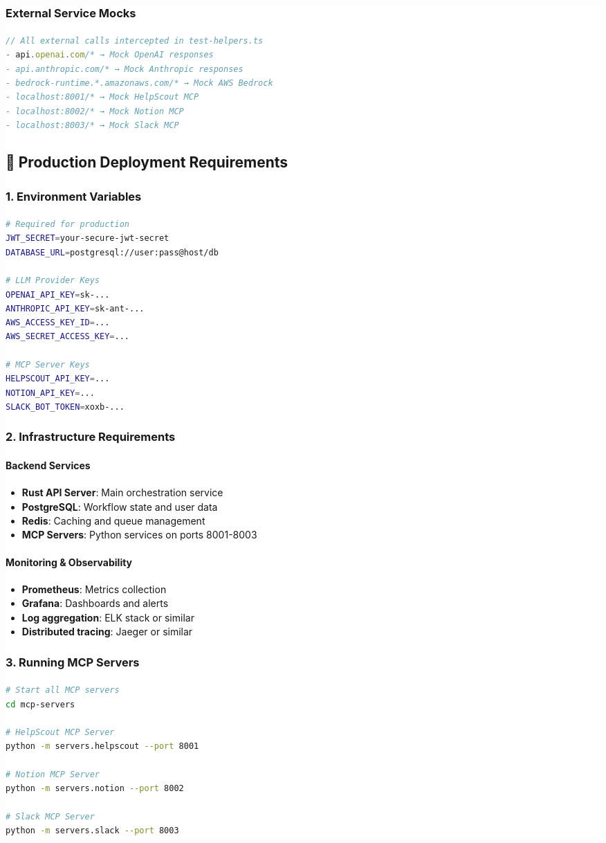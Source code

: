 ### External Service Mocks
```typescript
// All external calls intercepted in test-helpers.ts
- api.openai.com/* → Mock OpenAI responses
- api.anthropic.com/* → Mock Anthropic responses
- bedrock-runtime.*.amazonaws.com/* → Mock AWS Bedrock
- localhost:8001/* → Mock HelpScout MCP
- localhost:8002/* → Mock Notion MCP
- localhost:8003/* → Mock Slack MCP
```

## 🚀 Production Deployment Requirements

### 1. **Environment Variables**
```bash
# Required for production
JWT_SECRET=your-secure-jwt-secret
DATABASE_URL=postgresql://user:pass@host/db

# LLM Provider Keys
OPENAI_API_KEY=sk-...
ANTHROPIC_API_KEY=sk-ant-...
AWS_ACCESS_KEY_ID=...
AWS_SECRET_ACCESS_KEY=...

# MCP Server Keys
HELPSCOUT_API_KEY=...
NOTION_API_KEY=...
SLACK_BOT_TOKEN=xoxb-...
```

### 2. **Infrastructure Requirements**

#### Backend Services
- **Rust API Server**: Main orchestration service
- **PostgreSQL**: Workflow state and user data
- **Redis**: Caching and queue management
- **MCP Servers**: Python services on ports 8001-8003

#### Monitoring & Observability
- **Prometheus**: Metrics collection
- **Grafana**: Dashboards and alerts
- **Log aggregation**: ELK stack or similar
- **Distributed tracing**: Jaeger or similar

### 3. **Running MCP Servers**
```bash
# Start all MCP servers
cd mcp-servers

# HelpScout MCP Server
python -m servers.helpscout --port 8001

# Notion MCP Server  
python -m servers.notion --port 8002

# Slack MCP Server
python -m servers.slack --port 8003
```
